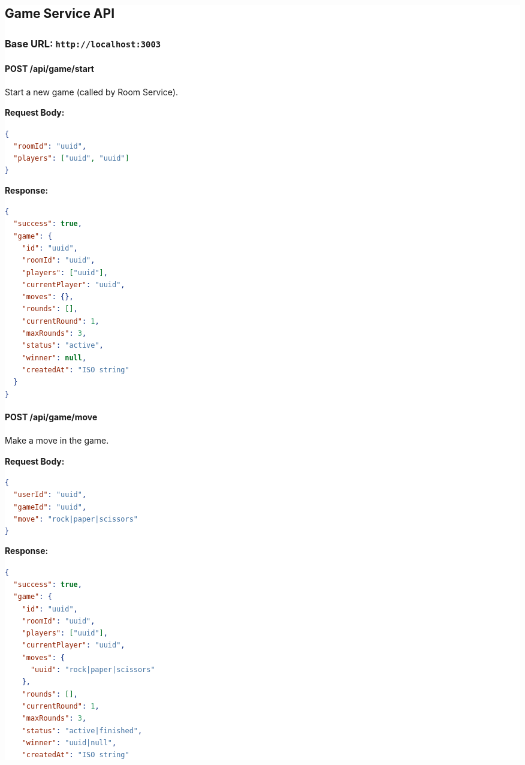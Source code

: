 ## Game Service API

### Base URL: `http://localhost:3003`

#### POST /api/game/start
Start a new game (called by Room Service).

**Request Body:**
```json
{
  "roomId": "uuid",
  "players": ["uuid", "uuid"]
}
```

**Response:**
```json
{
  "success": true,
  "game": {
    "id": "uuid",
    "roomId": "uuid",
    "players": ["uuid"],
    "currentPlayer": "uuid",
    "moves": {},
    "rounds": [],
    "currentRound": 1,
    "maxRounds": 3,
    "status": "active",
    "winner": null,
    "createdAt": "ISO string"
  }
}
```

#### POST /api/game/move
Make a move in the game.

**Request Body:**
```json
{
  "userId": "uuid",
  "gameId": "uuid",
  "move": "rock|paper|scissors"
}
```

**Response:**
```json
{
  "success": true,
  "game": {
    "id": "uuid",
    "roomId": "uuid",
    "players": ["uuid"],
    "currentPlayer": "uuid",
    "moves": {
      "uuid": "rock|paper|scissors"
    },
    "rounds": [],
    "currentRound": 1,
    "maxRounds": 3,
    "status": "active|finished",
    "winner": "uuid|null",
    "createdAt": "ISO string"
```